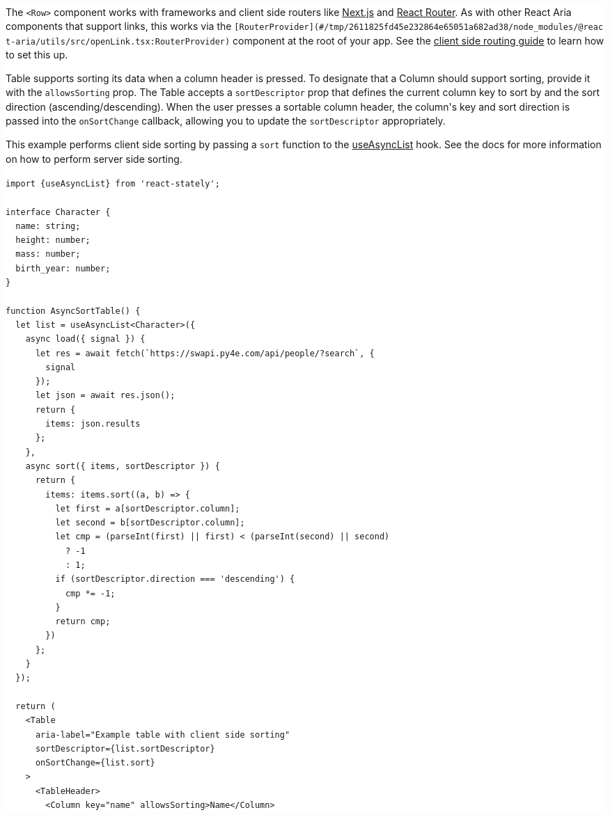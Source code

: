 ```
```

The `<Row>` component works with frameworks and client side routers like [Next.js](https://nextjs.org/) and [React Router](https://reactrouter.com/en/main). As with other React Aria components that support links, this works via the `[RouterProvider](#/tmp/2611825fd45e232864e65051a682ad38/node_modules/@react-aria/utils/src/openLink.tsx:RouterProvider)` component at the root of your app. See the [client side routing guide](https://react-spectrum.adobe.com/react-aria/routing.html) to learn how to set this up.

Table supports sorting its data when a column header is pressed. To designate that a Column should support sorting, provide it with the `allowsSorting` prop. The Table accepts a `sortDescriptor` prop that defines the current column key to sort by and the sort direction (ascending/descending). When the user presses a sortable column header, the column's key and sort direction is passed into the `onSortChange` callback, allowing you to update the `sortDescriptor` appropriately.

This example performs client side sorting by passing a `sort` function to the [useAsyncList](https://react-spectrum.adobe.com/react-stately/useAsyncList.html) hook. See the docs for more information on how to perform server side sorting.

```
import {useAsyncList} from 'react-stately';

interface Character {
  name: string;
  height: number;
  mass: number;
  birth_year: number;
}

function AsyncSortTable() {
  let list = useAsyncList<Character>({
    async load({ signal }) {
      let res = await fetch(`https://swapi.py4e.com/api/people/?search`, {
        signal
      });
      let json = await res.json();
      return {
        items: json.results
      };
    },
    async sort({ items, sortDescriptor }) {
      return {
        items: items.sort((a, b) => {
          let first = a[sortDescriptor.column];
          let second = b[sortDescriptor.column];
          let cmp = (parseInt(first) || first) < (parseInt(second) || second)
            ? -1
            : 1;
          if (sortDescriptor.direction === 'descending') {
            cmp *= -1;
          }
          return cmp;
        })
      };
    }
  });

  return (
    <Table
      aria-label="Example table with client side sorting"
      sortDescriptor={list.sortDescriptor}
      onSortChange={list.sort}
    >
      <TableHeader>
        <Column key="name" allowsSorting>Name</Column>
```